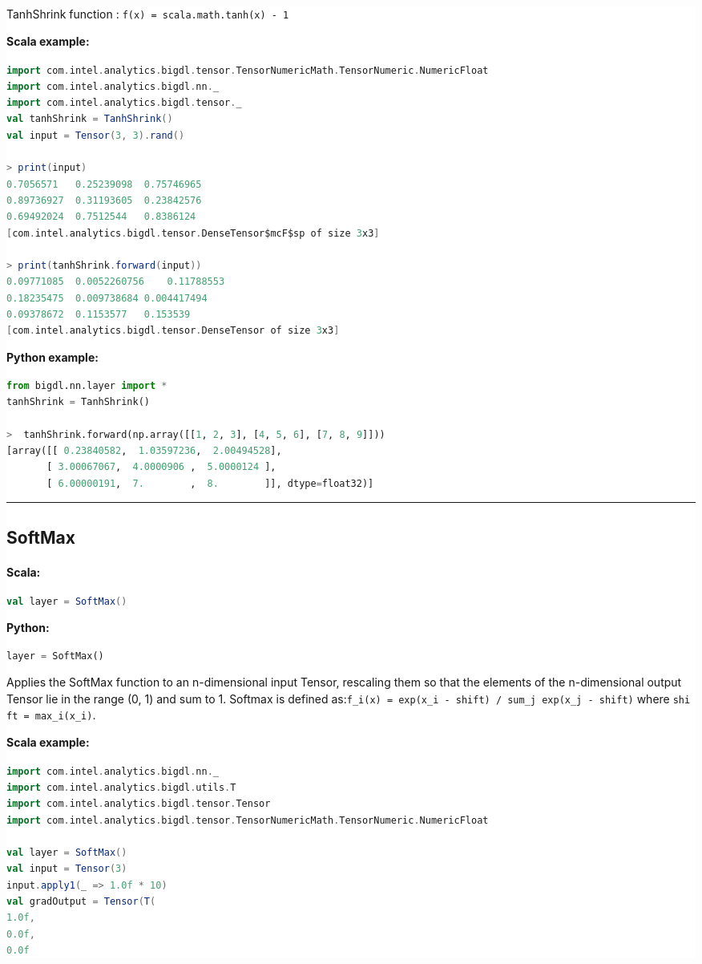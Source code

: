 TanhShrink function : `f(x) = scala.math.tanh(x) - 1`

**Scala example:**
```scala
import com.intel.analytics.bigdl.tensor.TensorNumericMath.TensorNumeric.NumericFloat
import com.intel.analytics.bigdl.nn._
import com.intel.analytics.bigdl.tensor._
val tanhShrink = TanhShrink()
val input = Tensor(3, 3).rand()

> print(input)
0.7056571	0.25239098	0.75746965	
0.89736927	0.31193605	0.23842576	
0.69492024	0.7512544	0.8386124	
[com.intel.analytics.bigdl.tensor.DenseTensor$mcF$sp of size 3x3]

> print(tanhShrink.forward(input))
0.09771085	0.0052260756	0.11788553	
0.18235475	0.009738684	0.004417494	
0.09378672	0.1153577	0.153539	
[com.intel.analytics.bigdl.tensor.DenseTensor of size 3x3]

```

**Python example:**
```python
from bigdl.nn.layer import *
tanhShrink = TanhShrink()

>  tanhShrink.forward(np.array([[1, 2, 3], [4, 5, 6], [7, 8, 9]]))
[array([[ 0.23840582,  1.03597236,  2.00494528],
       [ 3.00067067,  4.0000906 ,  5.0000124 ],
       [ 6.00000191,  7.        ,  8.        ]], dtype=float32)]

```
---

## SoftMax ##

**Scala:**
```scala
val layer = SoftMax()
```
**Python:**
```python
layer = SoftMax()
```

Applies the SoftMax function to an n-dimensional input Tensor, rescaling them so that the
elements of the n-dimensional output Tensor lie in the range (0, 1) and sum to 1.
Softmax is defined as:`f_i(x) = exp(x_i - shift) / sum_j exp(x_j - shift)`
where `shift = max_i(x_i)`.

**Scala example:**
```scala
import com.intel.analytics.bigdl.nn._
import com.intel.analytics.bigdl.utils.T
import com.intel.analytics.bigdl.tensor.Tensor
import com.intel.analytics.bigdl.tensor.TensorNumericMath.TensorNumeric.NumericFloat

val layer = SoftMax()
val input = Tensor(3)
input.apply1(_ => 1.0f * 10)
val gradOutput = Tensor(T(
1.0f,
0.0f,
0.0f
```